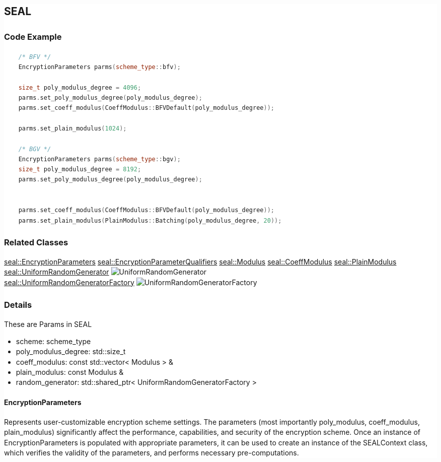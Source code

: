 ## SEAL

### Code Example
~~~ C++
	/* BFV */
	EncryptionParameters parms(scheme_type::bfv);

    size_t poly_modulus_degree = 4096;
    parms.set_poly_modulus_degree(poly_modulus_degree);
	parms.set_coeff_modulus(CoeffModulus::BFVDefault(poly_modulus_degree));

    parms.set_plain_modulus(1024);

    /* BGV */
    EncryptionParameters parms(scheme_type::bgv);
    size_t poly_modulus_degree = 8192;
    parms.set_poly_modulus_degree(poly_modulus_degree);


    parms.set_coeff_modulus(CoeffModulus::BFVDefault(poly_modulus_degree));
    parms.set_plain_modulus(PlainModulus::Batching(poly_modulus_degree, 20));
~~~

### Related Classes
[seal::EncryptionParameters](https://maokami.github.io/SEAL/classseal_1_1_encryption_parameters.html)
[seal::EncryptionParameterQualifiers](https://maokami.github.io/SEAL/classseal_1_1_encryption_parameter_qualifiers.html)
[seal::Modulus](https://maokami.github.io/SEAL/classseal_1_1_modulus.html)
[seal::CoeffModulus](https://maokami.github.io/SEAL/classseal_1_1_coeff_modulus.html)
[seal::PlainModulus](https://maokami.github.io/SEAL/classseal_1_1_plain_modulus.html)
[seal::UniformRandomGenerator](https://maokami.github.io/SEAL/classseal_1_1_uniform_random_generator.html)
![UniformRandomGenerator](https://maokami.github.io/SEAL/classseal_1_1_uniform_random_generator.png)  
[seal::UniformRandomGeneratorFactory](https://maokami.github.io/SEAL/classseal_1_1_uniform_random_generator_factory.html)
![UniformRandomGeneratorFactory](https://maokami.github.io/SEAL/classseal_1_1_uniform_random_generator_factory.png)

### Details

These are Params in SEAL
+ scheme: scheme_type
+ poly_modulus_degree: std::size_t
+ coeff_modulus: const std::vector< Modulus > & 
+ plain_modulus: const Modulus &
+ random_generator: std::shared_ptr< UniformRandomGeneratorFactory >

#### EncryptionParameters
Represents user-customizable encryption scheme settings. The parameters (most importantly poly_modulus, coeff_modulus, plain_modulus) significantly affect the performance, capabilities, and security of the encryption scheme. Once an instance of EncryptionParameters is populated with appropriate parameters, it can be used to create an instance of the SEALContext class, which verifies the validity of the parameters, and performs necessary pre-computations.
